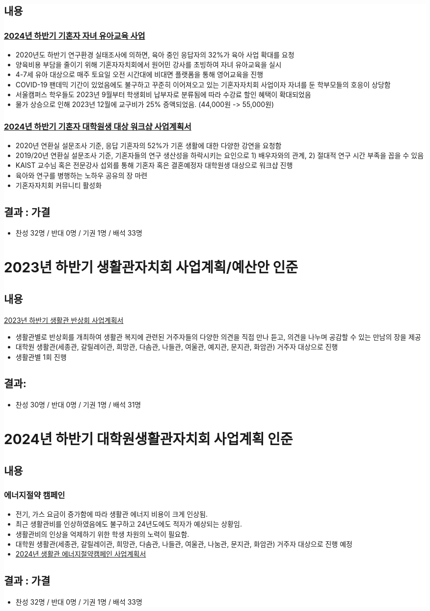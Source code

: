 ## 내용

### [2024년 하반기 기혼자 자녀 유아교육 사업](퀴니쿠니_사업계획서.md)

- 2020년도 하반기 연구환경 실태조사에 의하면, 육아 중인 응답자의 32%가 육아 사업 확대를 요청
- 양육비용 부담을 줄이기 위해 기혼자자치회에서 원어민 강사를 초빙하여 자녀 유아교육을 실시
- 4-7세 유아 대상으로 매주 토요일 오전 시간대에 비대면 플랫폼을 통해 영어교육을 진행
- COVID-19 팬데믹 기간이 있었음에도 불구하고 꾸준히 이어져오고 있는 기혼자자치회 사업이자 자녀를 둔 학부모들의 호응이 상당함
- 서울캠퍼스 학우들도 2023년 9월부터 학생회비 납부자로 분류됨에 따라 수강료 할인 혜택이 확대되었음
- 물가 상승으로 인해 2023년 12월에 교구비가 25% 증액되었음. (44,000원 -> 55,000원)

### [2024년 하반기 기혼자 대학원생 대상 워크샵 사업계획서](기자회_대학원생강연.md)

- 2020년 연환실 설문조사 기준, 응답 기혼자의 52%가 기혼 생활에 대한 다양한 강연을 요청함
- 2019/20년 연환실 설문조사 기준, 기혼자들의 연구 생산성을 하락시키는 요인으로 1) 배우자와의 관계, 2) 절대적 연구 시간 부족을 꼽을 수 있음
- KAIST 교수님 혹은 전문강사 섭외를 통해 기혼자 혹은 결혼예정자 대학원생 대상으로 워크샵 진행
- 육아와 연구를 병행하는 노하우 공유의 장 마련
- 기혼자자치회 커뮤니티 활성화

## 결과 : 가결
- 찬성 32명 / 반대 0명 / 기권 1명 / 배석 33명

2023년 하반기 생활관자치회 사업계획/예산안 인준
===

## 내용
[2023년 하반기 생활관 반상회 사업계획서](agenda06-1.md)
- 생활관별로 반상회를 개최하여 생활관 복지에 관련된 거주자들의 다양한 의견을 직접 만나 듣고, 의견을 나누며 공감할 수 있는 만남의 장을 제공
- 대학원 생활관(세종관, 갈릴레이관, 희망관, 다솜관, 나들관, 여울관, 예지관, 문지관, 화암관) 거주자 대상으로 진행
- 생활관별 1회 진행

## 결과:
- 찬성 30명 / 반대 0명 / 기권 1명 / 배석 31명


2024년 하반기 대학원생활관자치회 사업계획 인준
===

## 내용
### 에너지절약 캠페인
- 전기, 가스 요금이 증가함에 따라 생활관 에너지 비용이 크게 인상됨.
- 최근 생활관비를 인상하였음에도 불구하고 24년도에도 적자가 예상되는 상황임.
- 생활관비의 인상을 억제하기 위한 학생 차원의 노력이 필요함.
- 대학원 생활관(세종관, 갈릴레이관, 희망관, 다솜관, 나들관, 여울관, 나눔관, 문지관, 화암관) 거주자 대상으로 진행 예정
- [2024년 생활관 에너지절약캠페인 사업계획서](생활관_에너지절약_사업계획서.md)

## 결과 : 가결
- 찬성 32명 / 반대 0명 / 기권 1명 / 배석 33명
